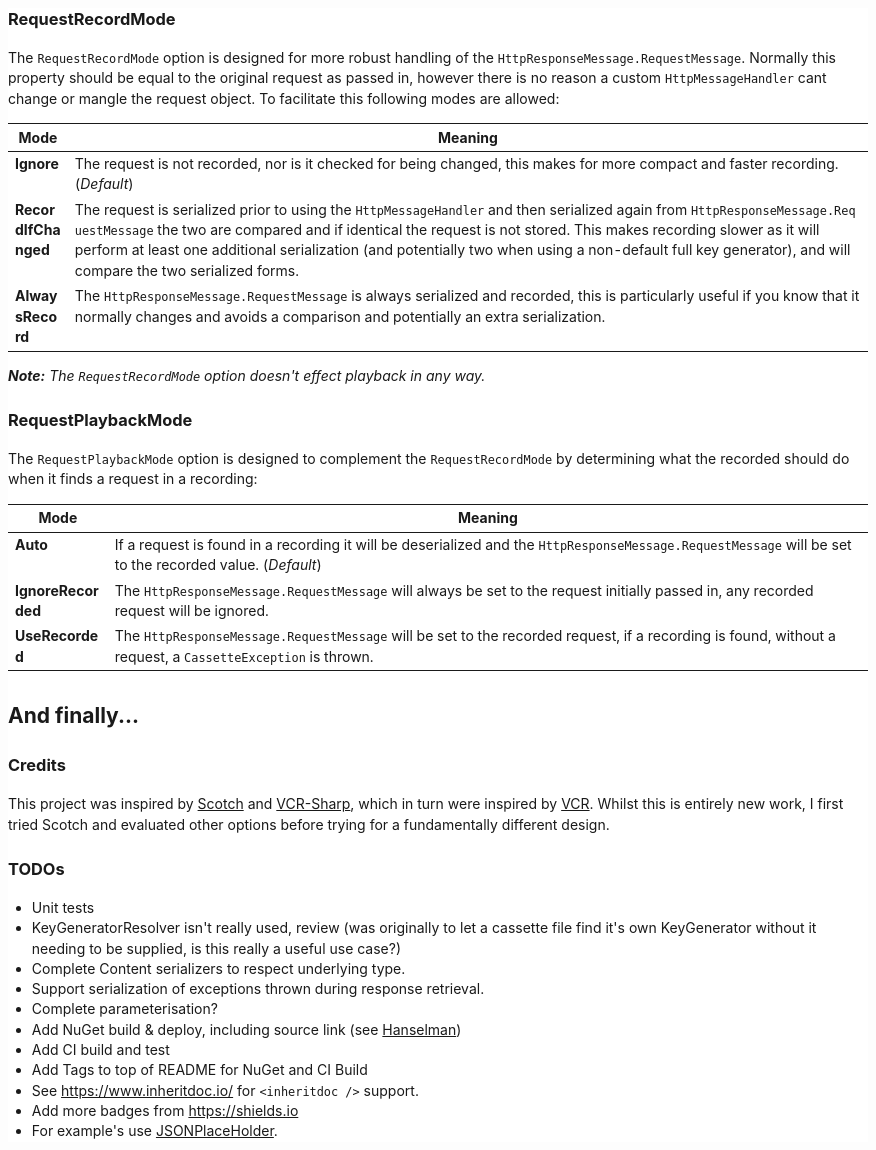 ### RequestRecordMode
The `RequestRecordMode` option is designed for more robust handling of the `HttpResponseMessage.RequestMessage`.  Normally this property should be equal to the original request as passed in, however there is no reason a custom `HttpMessageHandler` cant change or mangle the request object.  To facilitate this following modes are allowed:

| Mode | Meaning |
|------|---------|
| **Ignore** | The request is not recorded, nor is it checked for being changed, this makes for more compact and faster recording. (_Default_) |
| **RecordIfChanged** | The request is serialized prior to using the `HttpMessageHandler` and then serialized again from `HttpResponseMessage.RequestMessage` the two are compared and if identical the request is not stored. This makes recording slower as it will perform at least one additional serialization (and potentially two when using a non-default full key generator), and will compare the two serialized forms. |
| **AlwaysRecord** | The `HttpResponseMessage.RequestMessage` is always serialized and recorded, this is particularly useful if you know that it normally changes and avoids a comparison and potentially an extra serialization. |

_**Note:** The `RequestRecordMode` option doesn't effect playback in any way._

### RequestPlaybackMode
The `RequestPlaybackMode` option is designed to complement the `RequestRecordMode` by determining what the recorded should do when it finds a request in a recording:

| Mode | Meaning |
|------|---------|
| **Auto** | If a request is found in a recording it will be deserialized and the `HttpResponseMessage.RequestMessage` will be set to the recorded value. (_Default_) |
| **IgnoreRecorded** | The `HttpResponseMessage.RequestMessage` will always be set to the request initially passed in, any recorded request will be ignored. |
| **UseRecorded** | The `HttpResponseMessage.RequestMessage` will be set to the recorded request, if a recording is found, without a request, a `CassetteException` is thrown. |

## And finally...
### Credits
This project was inspired by [Scotch](https://github.com/mleech/scotch) and [VCR-Sharp](https://github.com/shiftkey/vcr-sharp), which in turn were inspired by [VCR](https://github.com/vcr/vcr).  Whilst this is entirely new work, I first tried Scotch and evaluated other options before trying for a fundamentally different design.

### TODOs

- Unit tests
- KeyGeneratorResolver isn't really used, review (was originally to let a cassette file find it's own KeyGenerator without it needing to be supplied, is this really a useful use case?)
- Complete Content serializers to respect underlying type.
- Support serialization of exceptions thrown during response retrieval.
- Complete parameterisation?
- Add NuGet build & deploy, including source link (see [Hanselman](https://www.hanselman.com/blog/ExploringNETCoresSourceLinkSteppingIntoTheSourceCodeOfNuGetPackagesYouDontOwn.aspx))
- Add CI build and test
- Add Tags to top of README for NuGet and CI Build
- See https://www.inheritdoc.io/ for `<inheritdoc />` support.
- Add more badges from https://shields.io
- For example's use [JSONPlaceHolder](https://github.com/typicode/jsonplaceholder).
